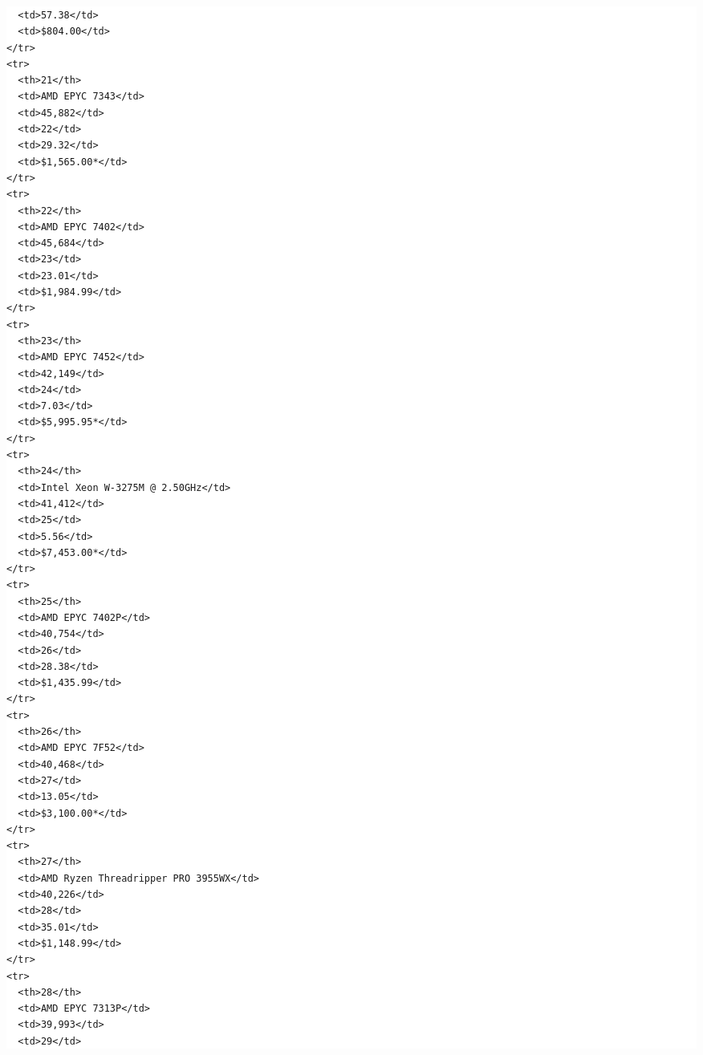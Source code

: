       <td>57.38</td>
      <td>$804.00</td>
    </tr>
    <tr>
      <th>21</th>
      <td>AMD EPYC 7343</td>
      <td>45,882</td>
      <td>22</td>
      <td>29.32</td>
      <td>$1,565.00*</td>
    </tr>
    <tr>
      <th>22</th>
      <td>AMD EPYC 7402</td>
      <td>45,684</td>
      <td>23</td>
      <td>23.01</td>
      <td>$1,984.99</td>
    </tr>
    <tr>
      <th>23</th>
      <td>AMD EPYC 7452</td>
      <td>42,149</td>
      <td>24</td>
      <td>7.03</td>
      <td>$5,995.95*</td>
    </tr>
    <tr>
      <th>24</th>
      <td>Intel Xeon W-3275M @ 2.50GHz</td>
      <td>41,412</td>
      <td>25</td>
      <td>5.56</td>
      <td>$7,453.00*</td>
    </tr>
    <tr>
      <th>25</th>
      <td>AMD EPYC 7402P</td>
      <td>40,754</td>
      <td>26</td>
      <td>28.38</td>
      <td>$1,435.99</td>
    </tr>
    <tr>
      <th>26</th>
      <td>AMD EPYC 7F52</td>
      <td>40,468</td>
      <td>27</td>
      <td>13.05</td>
      <td>$3,100.00*</td>
    </tr>
    <tr>
      <th>27</th>
      <td>AMD Ryzen Threadripper PRO 3955WX</td>
      <td>40,226</td>
      <td>28</td>
      <td>35.01</td>
      <td>$1,148.99</td>
    </tr>
    <tr>
      <th>28</th>
      <td>AMD EPYC 7313P</td>
      <td>39,993</td>
      <td>29</td>